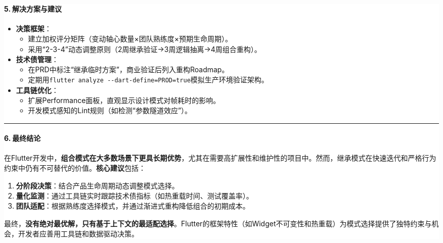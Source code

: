 
#### **5. 解决方案与建议**  
- **决策框架**：  
  - 建立加权评分矩阵（变动轴心数量×团队熟练度×预期生命周期）。  
  - 采用“2-3-4”动态调整原则（2周继承验证→3周逻辑抽离→4周组合重构）。  
- **技术债管理**：  
  - 在PRD中标注“继承临时方案”，商业验证后列入重构Roadmap。  
  - 定期用`flutter analyze --dart-define=PROD=true`模拟生产环境验证架构。  
- **工具链优化**：  
  - 扩展Performance面板，直观显示设计模式对帧耗时的影响。  
  - 开发模式感知的Lint规则（如检测“参数隧道效应”）。  

---

#### **6. 最终结论**  
在Flutter开发中，**组合模式在大多数场景下更具长期优势**，尤其在需要高扩展性和维护性的项目中。然而，继承模式在快速迭代和严格行为约束中仍有不可替代的价值。**核心建议**包括：  
1. **分阶段决策**：结合产品生命周期动态调整模式选择。  
2. **量化监测**：通过工具链实时跟踪技术债指标（如热重载时间、测试覆盖率）。  
3. **团队适配**：根据熟练度选择模式，并通过渐进式重构降低组合的初期成本。  

最终，**没有绝对最优解，只有基于上下文的最适配选择**。Flutter的框架特性（如Widget不可变性和热重载）为模式选择提供了独特约束与机会，开发者应善用工具链和数据驱动决策。